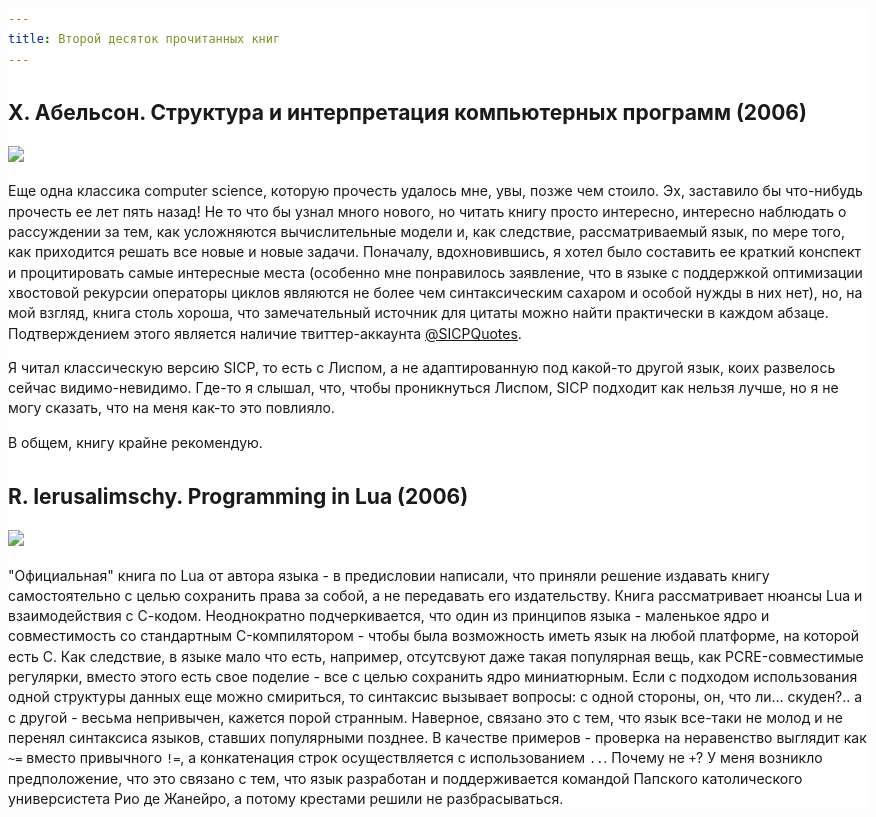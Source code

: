 ```yaml
---
title: Второй десяток прочитанных книг
---
```


Х. Абельсон. Структура и интерпретация компьютерных программ (2006)
-------------------------------------------------------------------

![](/images/books-issue/2/1.jpg)

Еще одна классика computer science, которую прочесть удалось мне, увы, позже
чем стоило. Эх, заставило бы что-нибудь прочесть ее лет пять назад!
Не то что бы узнал много нового, но читать книгу просто интересно,
интересно наблюдать о рассуждении за тем, как усложняются вычислительные модели
и, как следствие, рассматриваемый язык, по мере того, как приходится решать все
новые и новые задачи. Поначалу, вдохновившись, я хотел было составить ее
краткий конспект и процитировать самые интересные места (особенно мне
понравилось заявление, что в языке с поддержкой оптимизации хвостовой рекурсии
операторы циклов являются не более чем синтаксическим сахаром и особой нужды в
них нет), но, на мой взгляд, книга столь хороша, что замечательный источник для
цитаты можно найти практически в каждом абзаце. Подтверждением этого является
наличие твиттер-аккаунта [@SICPQuotes][].

Я читал классическую версию SICP, то есть с Лиспом, а не адаптированную под
какой-то другой язык, коих развелось сейчас видимо-невидимо. Где-то я слышал,
что, чтобы проникнуться Лиспом, SICP подходит как нельзя лучше, но я не могу
сказать, что на меня как-то это повлияло.

В общем, книгу крайне рекомендую.

R. Ierusalimschy. Programming in Lua (2006)
-------------------------------------------

![](/images/books-issue/2/2.jpg)

"Официальная" книга по Lua от автора языка - в предисловии написали, что
приняли решение издавать книгу самостоятельно с целью сохранить права за собой,
а не передавать его издательству. Книга рассматривает нюансы Lua и
взаимодействия с С-кодом. Неоднократно подчеркивается, что один из принципов
языка - маленькое ядро и совместимость со стандартным C-компилятором - чтобы
была возможность иметь язык на любой платформе, на которой есть C. Как
следствие, в языке мало что есть, например, отсутсвуют даже такая популярная вещь, как
PCRE-совместимые регулярки, вместо этого есть свое поделие - все с целью
сохранить ядро миниатюрным. Если с подходом использования одной структуры
данных еще можно смириться, то синтаксис вызывает вопросы: с одной стороны, он,
что ли... скуден?.. а с другой - весьма непривычен, кажется порой странным.
Наверное, связано это с
тем, что язык все-таки не молод и не перенял синтаксиса языков, ставших
популярными позднее. В качестве примеров - проверка на неравенство
выглядит как `~=` вместо привычного `!=`, а конкатенация строк осуществляется с
использованием `..`. Почему не `+`? У меня возникло предположение, что это
связано с тем, что язык разработан и поддерживается командой Папского
католического универсистета Рио де Жанейро, а потому крестами решили не
разбрасываться.


[@SICPQuotes]: https://twitter.com/sicpquotes
[мемы]: https://ru.wikipedia.org/wiki/Мем
[чайник]: https://ru.wikipedia.org/wiki/Чайник_Рассела